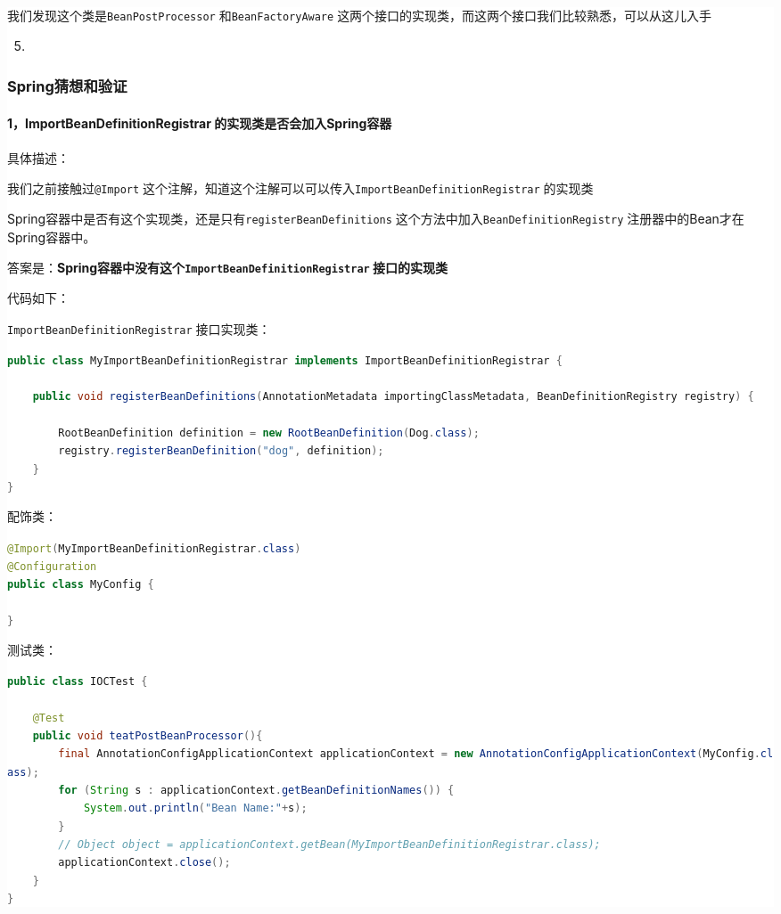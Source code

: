 
我们发现这个类是`BeanPostProcessor` 和`BeanFactoryAware` 这两个接口的实现类，而这两个接口我们比较熟悉，可以从这儿入手

5.

### Spring猜想和验证

#### 1，ImportBeanDefinitionRegistrar 的实现类是否会加入Spring容器

具体描述：

我们之前接触过`@Import` 这个注解，知道这个注解可以可以传入`ImportBeanDefinitionRegistrar` 的实现类

Spring容器中是否有这个实现类，还是只有`registerBeanDefinitions` 这个方法中加入`BeanDefinitionRegistry` 注册器中的Bean才在Spring容器中。

答案是：**Spring容器中没有这个`ImportBeanDefinitionRegistrar` 接口的实现类**

代码如下：

`ImportBeanDefinitionRegistrar` 接口实现类：

```java
public class MyImportBeanDefinitionRegistrar implements ImportBeanDefinitionRegistrar {

    public void registerBeanDefinitions(AnnotationMetadata importingClassMetadata, BeanDefinitionRegistry registry) {

        RootBeanDefinition definition = new RootBeanDefinition(Dog.class);
        registry.registerBeanDefinition("dog", definition);
    }
}
```

配饰类：

```java
@Import(MyImportBeanDefinitionRegistrar.class)
@Configuration
public class MyConfig {

}
```

测试类：

```java
public class IOCTest {

    @Test
    public void teatPostBeanProcessor(){
        final AnnotationConfigApplicationContext applicationContext = new AnnotationConfigApplicationContext(MyConfig.class);
        for (String s : applicationContext.getBeanDefinitionNames()) {
            System.out.println("Bean Name:"+s);
        }
        // Object object = applicationContext.getBean(MyImportBeanDefinitionRegistrar.class);
        applicationContext.close();
    }
}
```
